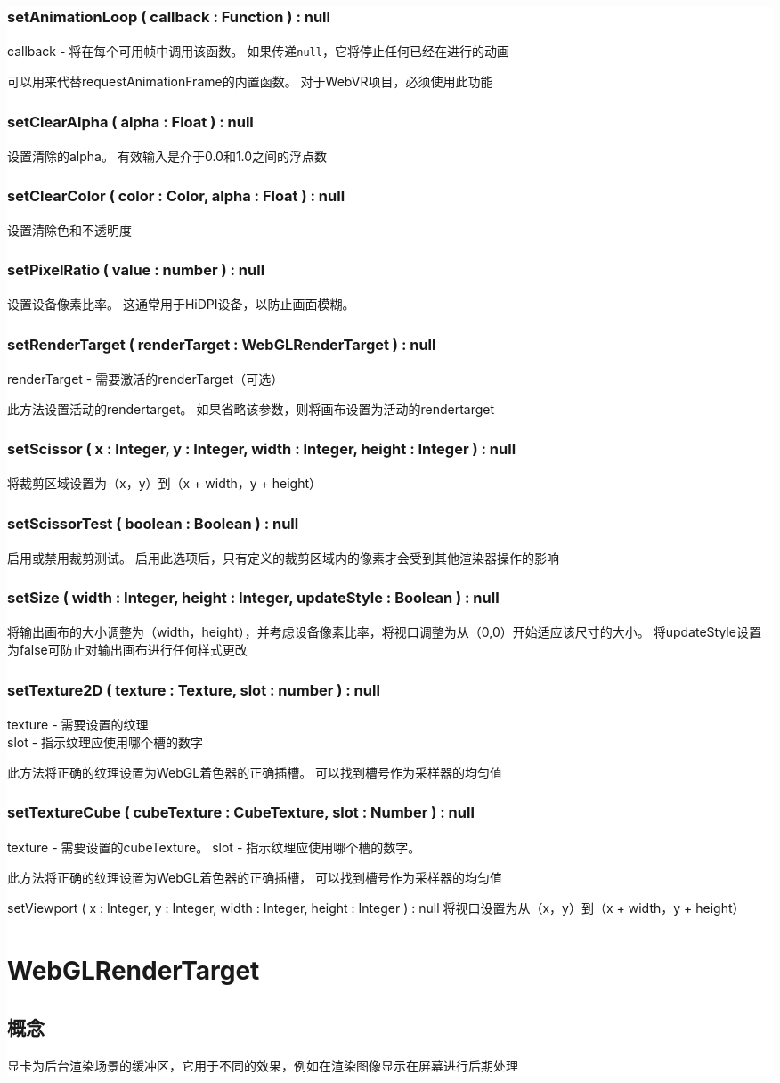 ### setAnimationLoop ( callback : Function ) : null
callback - 将在每个可用帧中调用该函数。 如果传递`null`，它将停止任何已经在进行的动画   

可以用来代替requestAnimationFrame的内置函数。 对于WebVR项目，必须使用此功能


### setClearAlpha ( alpha : Float ) : null
设置清除的alpha。 有效输入是介于0.0和1.0之间的浮点数

### setClearColor ( color : Color, alpha : Float ) : null
设置清除色和不透明度

### setPixelRatio ( value : number ) : null
设置设备像素比率。 这通常用于HiDPI设备，以防止画面模糊。

### setRenderTarget ( renderTarget : WebGLRenderTarget ) : null
renderTarget - 需要激活的renderTarget（可选）

此方法设置活动的rendertarget。 如果省略该参数，则将画布设置为活动的rendertarget

### setScissor ( x : Integer, y : Integer, width : Integer, height : Integer ) : null
将裁剪区域设置为（x，y）到（x + width，y + height）

### setScissorTest ( boolean : Boolean ) : null
启用或禁用裁剪测试。 启用此选项后，只有定义的裁剪区域内的像素才会受到其他渲染器操作的影响

### setSize ( width : Integer, height : Integer, updateStyle : Boolean ) : null

将输出画布的大小调整为（width，height），并考虑设备像素比率，将视口调整为从（0,0）开始适应该尺寸的大小。 将updateStyle设置为false可防止对输出画布进行任何样式更改

### setTexture2D ( texture : Texture, slot : number ) : null
texture - 需要设置的纹理  
slot - 指示纹理应使用哪个槽的数字  

此方法将正确的纹理设置为WebGL着色器的正确插槽。 可以找到槽号作为采样器的均匀值

### setTextureCube ( cubeTexture : CubeTexture, slot : Number ) : null

texture - 需要设置的cubeTexture。
slot - 指示纹理应使用哪个槽的数字。

此方法将正确的纹理设置为WebGL着色器的正确插槽， 可以找到槽号作为采样器的均匀值

setViewport ( x : Integer, y : Integer, width : Integer, height : Integer ) : null
将视口设置为从（x，y）到（x + width，y + height）


# WebGLRenderTarget
## 概念
显卡为后台渲染场景的缓冲区，它用于不同的效果，例如在渲染图像显示在屏幕进行后期处理
